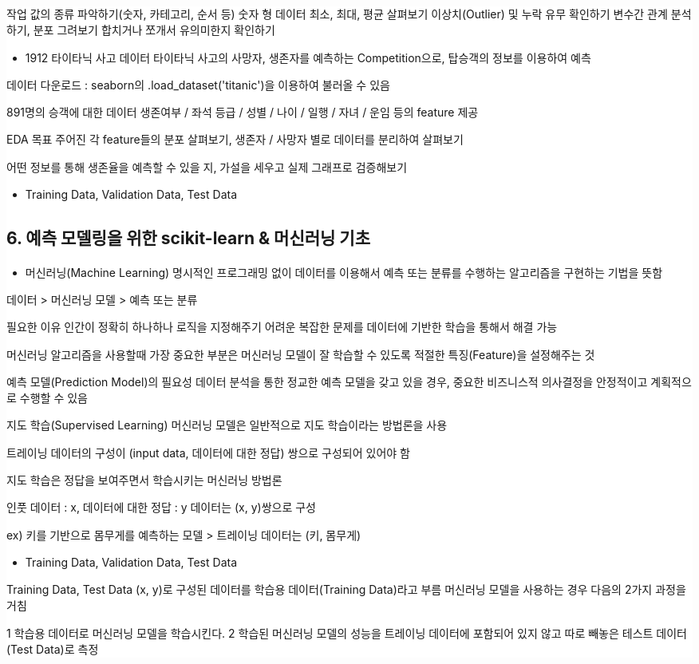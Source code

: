 작업
값의 종류 파악하기(숫자, 카테고리, 순서 등)
숫자 형 데이터 최소, 최대, 평균 살펴보기
이상치(Outlier) 및 누락 유무 확인하기 
변수간 관계 분석하기, 분포 그려보기
합치거나 쪼개서 유의미한지 확인하기 

- 1912 타이타닉 사고 데이터
타이타닉 사고의 사망자, 생존자를 예측하는 Competition으로, 탑승객의 정보를 이용하여 예측

데이터 다운로드 : seaborn의 .load_dataset('titanic')을 이용하여 불러올 수 있음

891명의 승객에 대한 데이터 
생존여부 / 좌석 등급 / 성별 / 나이 / 일행 / 자녀 / 운임 등의 feature 제공

EDA 목표
주어진 각 feature들의 분포 살펴보기, 생존자 / 사망자 별로 데이터를 분리하여 살펴보기 

어떤 정보를 통해 생존율을 예측할 수 있을 지, 가설을 세우고 실제 그래프로 검증해보기

- Training Data, Validation Data, Test Data



## 6. 예측 모델링을 위한 scikit-learn & 머신러닝 기초

- 머신러닝(Machine Learning)
명시적인 프로그래밍 없이 데이터를 이용해서 예측 또는 분류를 수행하는 알고리즘을 구현하는 기법을 뜻함

데이터 > 머신러닝 모델 > 예측 또는 분류

필요한 이유
인간이 정확히 하나하나 로직을 지정해주기 어려운 복잡한 문제를 데이터에 기반한 학습을 통해서 해결 가능

머신러닝 알고리즘을 사용할때 가장 중요한 부분은 머신러닝 모델이 잘 학습할 수 있도록 적절한 특징(Feature)을 설정해주는 것

예측 모델(Prediction Model)의 필요성
데이터 분석을 통한 정교한 예측 모델을 갖고 있을 경우, 중요한 비즈니스적 의사결정을 안정적이고 계획적으로 수행할 수 있음

지도 학습(Supervised Learning)
머신러닝 모델은 일반적으로 지도 학습이라는 방법론을 사용

트레이닝 데이터의 구성이 (input data, 데이터에 대한 정답) 쌍으로 구성되어 있어야 함

지도 학습은 정답을 보여주면서 학습시키는 머신러닝 방법론

인풋 데이터 : x, 데이터에 대한 정답 : y
데이터는 (x, y)쌍으로 구성

ex) 키를 기반으로 몸무게를 예측하는 모델 > 트레이닝 데이터는 (키, 몸무게)

- Training Data, Validation Data, Test Data

Training Data, Test Data
(x, y)로 구성된 데이터를 학습용 데이터(Training Data)라고 부름
머신러닝 모델을 사용하는 경우 다음의 2가지 과정을 거침

1 학습용 데이터로 머신러닝 모델을 학습시킨다.
2 학습된 머신러닝 모델의 성능을 트레이닝 데이터에 포함되어 있지 않고 따로 빼놓은 테스트 데이터(Test Data)로 측정
